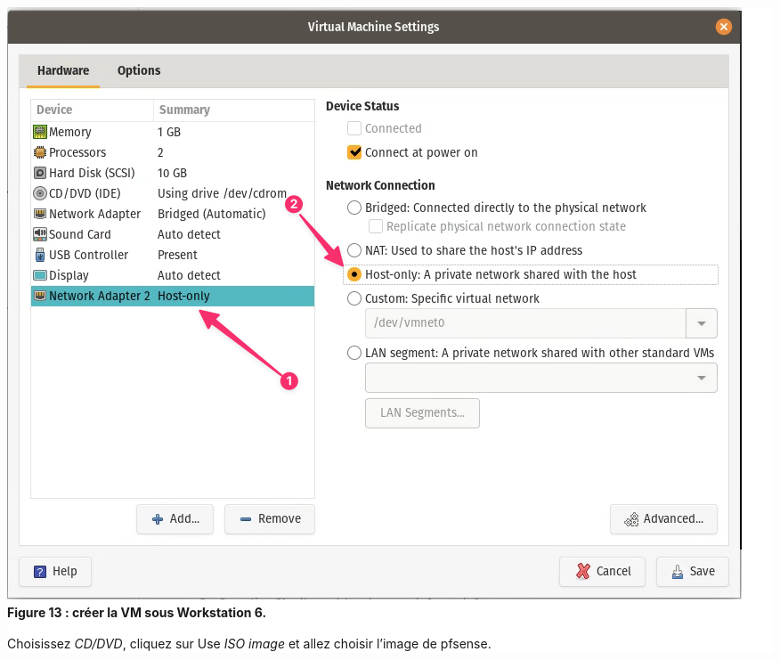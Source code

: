 ![Créer la VM sous Workstation 6.](../images/Workstation06.png)  
**Figure 13 : créer la VM sous Workstation 6.**  

Choisissez *CD/DVD*, cliquez sur Use *ISO image* et allez choisir l’image de pfsense.
